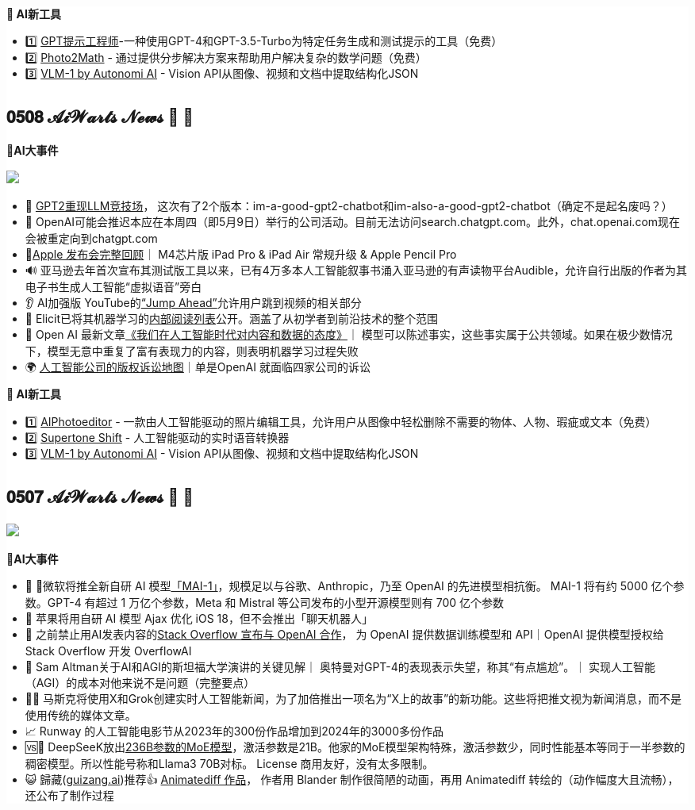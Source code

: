 **🧰 AI新工具**

- 1️⃣ [GPT提示工程师](https://github.com/mshumer/gpt-prompt-engineer)-一种使用GPT-4和GPT-3.5-Turbo为特定任务生成和测试提示的工具（免费）
- 2️⃣ [Photo2Math](https://www.albertbro.com/) - 通过提供分步解决方案来帮助用户解决复杂的数学问题（免费）
- 3️⃣ [VLM-1 by Autonomi AI](https://x.com/aiwarts/status/1788035133330891236) - Vision API从图像、视频和文档中提取结构化JSON

## 𝟎𝟓𝟎𝟖 𝓐𝓲𝓦𝓪𝓻𝓽𝓼 𝓝𝓮𝔀𝓼 🧙 📰
**🤯AI大事件**

![](https://cdn.jsdelivr.net/gh/donttal/imgbed/img/19623afbfe6cd8dfb908aa65604d403f.jpg)

- 🫠 [GPT2重现LLM竞技场](https://chat.Imsys.org/)， 这次有了2个版本：im-a-good-gpt2-chatbot和im-also-a-good-gpt2-chatbot（确定不是起名废吗？）
- 📅 OpenAI可能会推迟本应在本周四（即5月9日）举行的公司活动。目前无法访问search.chatgpt.com。此外，chat.openai.com现在会被重定向到chatgpt.com
- 🍎[Apple 发布会完整回顾](https://sspai.com/post/88618)｜ M4芯片版 iPad Pro & iPad Air 常规升级 & Apple Pencil Pro
- 🔊 亚马逊去年首次宣布其测试版工具以来，已有4万多本人工智能叙事书涌入亚马逊的有声读物平台Audible，允许自行出版的作者为其电子书生成人工智能“虚拟语音”旁白
- 👂 AI加强版 YouTube的[“Jump Ahead”](https://www.androidauthority.com/youtube-premium-jump-ahead-3440015/?utm_source=bensbites&utm_medium=newsletter&utm_campaign=daily-digest-microsoft-vs-openai)允许用户跳到视频的相关部分
- 🤖 Elicit已将其机器学习的[内部阅读列表](https://github.com/elicit/machine-learning-list?utm_source=bensbites&utm_medium=newsletter&utm_campaign=daily-digest-microsoft-vs-openai)公开。涵盖了从初学者到前沿技术的整个范围
- 🌈 Open AI 最新文章[《我们在人工智能时代对内容和数据的态度》](https://x.com/aiwarts/status/1788037235608354995)｜ 模型可以陈述事实，这些事实属于公共领域。如果在极少数情况下，模型无意中重复了富有表现力的内容，则表明机器学习过程失败
- 🌍 [人工智能公司的版权诉讼地图](https://x.com/aiwarts/status/1788037804318240909)｜单是OpenAI 就面临四家公司的诉讼

**🧰 AI新工具**

- 1️⃣ [AIPhotoeditor](https://photoeditor.ai/) - 一款由人工智能驱动的照片编辑工具，允许用户从图像中轻松删除不需要的物体、人物、瑕疵或文本（免费）
- 2️⃣ [Supertone Shift](https://product.supertone.ai/shift) - 人工智能驱动的实时语音转换器
- 3️⃣ [VLM-1 by Autonomi AI](https://x.com/aiwarts/status/1788035133330891236) - Vision API从图像、视频和文档中提取结构化JSON

## 𝟎𝟓𝟎𝟕 𝓐𝓲𝓦𝓪𝓻𝓽𝓼 𝓝𝓮𝔀𝓼 🧙 📰

![](https://cdn.jsdelivr.net/gh/donttal/imgbed/img/6e65082f504ff306b4f1b05702768d83.png)

**🤯AI大事件**

- 🔮 🦙微软将推全新自研 AI 模型[「MAI-1」](https://x.com/aiwarts/status/1787673441631617393)，规模足以与谷歌、Anthropic，乃至 OpenAI 的先进模型相抗衡。 MAI-1 将有约 5000 亿个参数。GPT-4 有超过 1 万亿个参数，Meta 和 Mistral 等公司发布的小型开源模型则有 700 亿个参数
- 🍎 苹果将用自研 AI 模型 Ajax 优化 iOS 18，但不会推出「聊天机器人」
- 🤯 之前禁止用AI发表内容的[Stack Overflow 宣布与 OpenAI 合作](https://x.com/aiwarts/status/1787673692325265476)， 为 OpenAI 提供数据训练模型和 API｜OpenAI 提供模型授权给 Stack Overflow 开发 OverflowAI
- 📣 Sam Altman关于AI和AGI的斯坦福大学演讲的关键见解｜ 奥特曼对GPT-4的表现表示失望，称其“有点尴尬”。｜ 实现人工智能（AGI）的成本对他来说不是问题（完整要点）
- 🏃‍♀️ 马斯克将使用X和Grok创建实时人工智能新闻，为了加倍推出一项名为“X上的故事”的新功能。这些将把推文视为新闻消息，而不是使用传统的媒体文章。
- 📈 Runway 的人工智能电影节从2023年的300份作品增加到2024年的3000多份作品
- 🆚🦙 DeepSeeK放出[236B参数的MoE模型](https://x.com/9hills/status/1787511322143526997)，激活参数是21B。他家的MoE模型架构特殊，激活参数少，同时性能基本等同于一半参数的稠密模型。所以性能号称和Llama3 70B对标。 License 商用友好，没有太多限制。
- 😺 歸藏([guizang.ai](http://guizang.ai/))推荐👍 [Animatediff 作品](https://x.com/op7418/status/1787366585461801298)， 作者用 Blander 制作很简陋的动画，再用 Animatediff 转绘的（动作幅度大且流畅），还公布了制作过程
